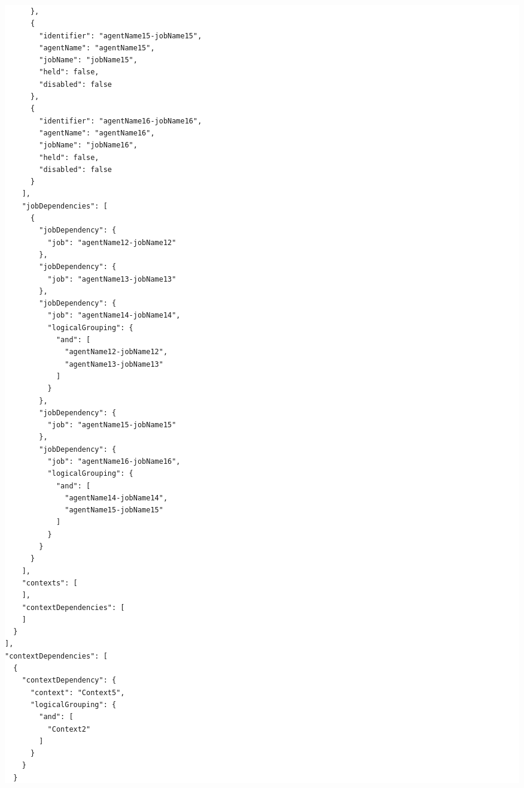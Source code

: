           },
          {
            "identifier": "agentName15-jobName15",
            "agentName": "agentName15",
            "jobName": "jobName15",
            "held": false,
            "disabled": false
          },
          {
            "identifier": "agentName16-jobName16",
            "agentName": "agentName16",
            "jobName": "jobName16",
            "held": false,
            "disabled": false
          }
        ],
        "jobDependencies": [
          {
            "jobDependency": {
              "job": "agentName12-jobName12"
            },
            "jobDependency": {
              "job": "agentName13-jobName13"
            },
            "jobDependency": {
              "job": "agentName14-jobName14",
              "logicalGrouping": {
                "and": [
                  "agentName12-jobName12",
                  "agentName13-jobName13"
                ]
              }
            },
            "jobDependency": {
              "job": "agentName15-jobName15"
            },
            "jobDependency": {
              "job": "agentName16-jobName16",
              "logicalGrouping": {
                "and": [
                  "agentName14-jobName14",
                  "agentName15-jobName15"
                ]
              }
            }
          }
        ],
        "contexts": [
        ],
        "contextDependencies": [
        ]
      }
    ],
    "contextDependencies": [
      {
        "contextDependency": {
          "context": "Context5",
          "logicalGrouping": {
            "and": [
              "Context2"
            ]
          }
        }
      }